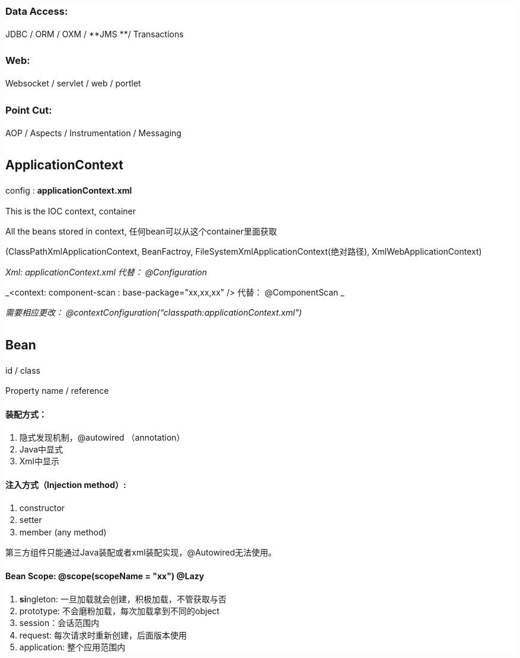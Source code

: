 ### Data Access:

JDBC / ORM / OXM / **JMS **/ Transactions

### Web:

Websocket / servlet / web / portlet

### Point Cut:

AOP / Aspects / Instrumentation / Messaging

## ApplicationContext

config : **applicationContext.xml**

This is the IOC context, container

All the beans stored in context, 任何bean可以从这个container里面获取

(ClassPathXmlApplicationContext, BeanFactroy, FileSystemXmlApplicationContext(绝对路径), XmlWebApplicationContext)

_Xml: applicationContext.xml 代替： @Configuration_

_\<context: component-scan : base-package="xx,xx,xx" /> 代替： @ComponentScan _

_需要相应更改： @contextConfiguration(“classpath:applicationContext.xml")_

## Bean

id /  class

Property name / reference

#### 装配方式：

1. 隐式发现机制，@autowired （annotation）
2. Java中显式
3. Xml中显示

#### 注入方式（Injection method）:

1. constructor
2. setter
3. member (any method)

第三方组件只能通过Java装配或者xml装配实现，@Autowired无法使用。

#### Bean Scope:  @scope(scopeName = "xx") @Lazy

1. **si**ngleton: 一旦加载就会创建，积极加载，不管获取与否
2. prototype: 不会磨粉加载，每次加载拿到不同的object
3. session：会话范围内
4. request: 每次请求时重新创建，后面版本使用
5. application: 整个应用范围内
